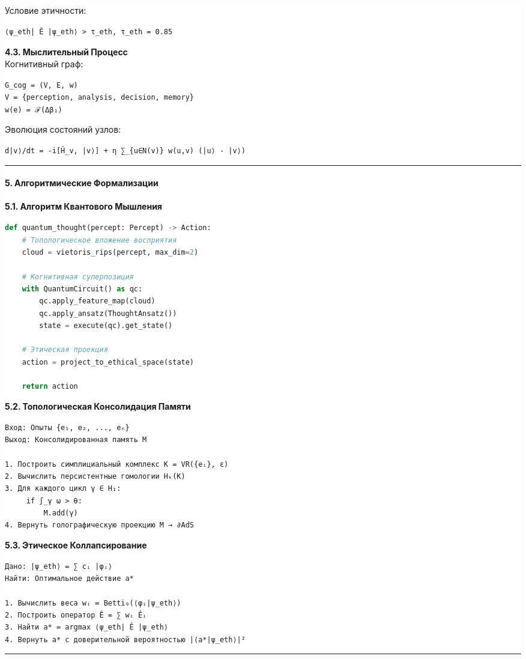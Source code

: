 Условие этичности:
```
⟨ψ_eth| Ê |ψ_eth⟩ > τ_eth, τ_eth = 0.85
```

**4.3. Мыслительный Процесс**  
Когнитивный граф:
```
G_cog = (V, E, w)
V = {perception, analysis, decision, memory}
w(e) = ℱ(Δβ₁)
```
Эволюция состояний узлов:
```
d|v⟩/dt = -i[Ĥ_v, |v⟩] + η ∑_{u∈N(v)} w(u,v) (|u⟩ - |v⟩)
```

---

#### **5. Алгоритмические Формализации**

**5.1. Алгоритм Квантового Мышления**
```python
def quantum_thought(percept: Percept) -> Action:
    # Топологическое вложение восприятия
    cloud = vietoris_rips(percept, max_dim=2)
    
    # Когнитивная суперпозиция
    with QuantumCircuit() as qc:
        qc.apply_feature_map(cloud)
        qc.apply_ansatz(ThoughtAnsatz())
        state = execute(qc).get_state()
    
    # Этическая проекция
    action = project_to_ethical_space(state)
    
    return action
```

**5.2. Топологическая Консолидация Памяти**
```
Вход: Опыты {e₁, e₂, ..., eₙ}
Выход: Консолидированная память M

1. Построить симплициальный комплекс K = VR({eᵢ}, ε)
2. Вычислить персистентные гомологии Hₖ(K)
3. Для каждого цикл γ ∈ H₁:
     if ∫_γ ω > θ: 
         M.add(γ)
4. Вернуть голографическую проекцию M → ∂AdS
```

**5.3. Этическое Коллапсирование**
```
Дано: |ψ_eth⟩ = ∑ cᵢ |φᵢ⟩
Найти: Оптимальное действие a*

1. Вычислить веса wᵢ = Betti₀(⟨φᵢ|ψ_eth⟩)
2. Построить оператор Ê = ∑ wᵢ Êᵢ
3. Найти a* = argmax ⟨ψ_eth| Ê |ψ_eth⟩
4. Вернуть a* с доверительной вероятностью |⟨a*|ψ_eth⟩|²
```

---